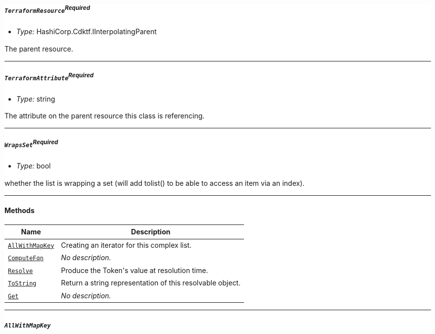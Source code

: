 
##### `TerraformResource`<sup>Required</sup> <a name="TerraformResource" id="rhizo-co-terraform-provider-oci.dataOciJmsJavaDownloadsJavaDownloadTokens.DataOciJmsJavaDownloadsJavaDownloadTokensFilterList.Initializer.parameter.terraformResource"></a>

- *Type:* HashiCorp.Cdktf.IInterpolatingParent

The parent resource.

---

##### `TerraformAttribute`<sup>Required</sup> <a name="TerraformAttribute" id="rhizo-co-terraform-provider-oci.dataOciJmsJavaDownloadsJavaDownloadTokens.DataOciJmsJavaDownloadsJavaDownloadTokensFilterList.Initializer.parameter.terraformAttribute"></a>

- *Type:* string

The attribute on the parent resource this class is referencing.

---

##### `WrapsSet`<sup>Required</sup> <a name="WrapsSet" id="rhizo-co-terraform-provider-oci.dataOciJmsJavaDownloadsJavaDownloadTokens.DataOciJmsJavaDownloadsJavaDownloadTokensFilterList.Initializer.parameter.wrapsSet"></a>

- *Type:* bool

whether the list is wrapping a set (will add tolist() to be able to access an item via an index).

---

#### Methods <a name="Methods" id="Methods"></a>

| **Name** | **Description** |
| --- | --- |
| <code><a href="#rhizo-co-terraform-provider-oci.dataOciJmsJavaDownloadsJavaDownloadTokens.DataOciJmsJavaDownloadsJavaDownloadTokensFilterList.allWithMapKey">AllWithMapKey</a></code> | Creating an iterator for this complex list. |
| <code><a href="#rhizo-co-terraform-provider-oci.dataOciJmsJavaDownloadsJavaDownloadTokens.DataOciJmsJavaDownloadsJavaDownloadTokensFilterList.computeFqn">ComputeFqn</a></code> | *No description.* |
| <code><a href="#rhizo-co-terraform-provider-oci.dataOciJmsJavaDownloadsJavaDownloadTokens.DataOciJmsJavaDownloadsJavaDownloadTokensFilterList.resolve">Resolve</a></code> | Produce the Token's value at resolution time. |
| <code><a href="#rhizo-co-terraform-provider-oci.dataOciJmsJavaDownloadsJavaDownloadTokens.DataOciJmsJavaDownloadsJavaDownloadTokensFilterList.toString">ToString</a></code> | Return a string representation of this resolvable object. |
| <code><a href="#rhizo-co-terraform-provider-oci.dataOciJmsJavaDownloadsJavaDownloadTokens.DataOciJmsJavaDownloadsJavaDownloadTokensFilterList.get">Get</a></code> | *No description.* |

---

##### `AllWithMapKey` <a name="AllWithMapKey" id="rhizo-co-terraform-provider-oci.dataOciJmsJavaDownloadsJavaDownloadTokens.DataOciJmsJavaDownloadsJavaDownloadTokensFilterList.allWithMapKey"></a>
